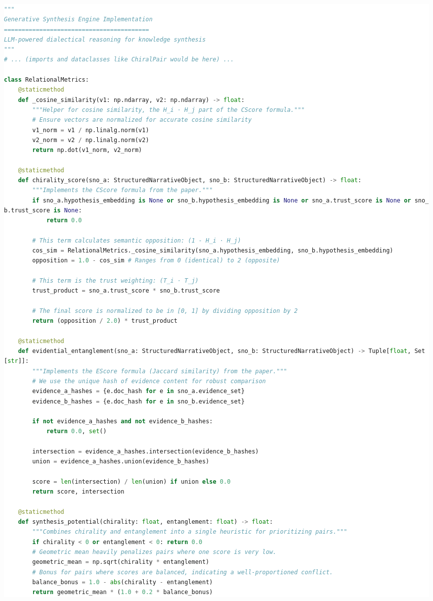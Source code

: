 ```python
"""
Generative Synthesis Engine Implementation
=========================================
LLM-powered dialectical reasoning for knowledge synthesis
"""
# ... (imports and dataclasses like ChiralPair would be here) ...

class RelationalMetrics:
    @staticmethod
    def _cosine_similarity(v1: np.ndarray, v2: np.ndarray) -> float:
        """Helper for cosine similarity, the H_i ⋅ H_j part of the CScore formula."""
        # Ensure vectors are normalized for accurate cosine similarity
        v1_norm = v1 / np.linalg.norm(v1)
        v2_norm = v2 / np.linalg.norm(v2)
        return np.dot(v1_norm, v2_norm)

    @staticmethod
    def chirality_score(sno_a: StructuredNarrativeObject, sno_b: StructuredNarrativeObject) -> float:
        """Implements the CScore formula from the paper."""
        if sno_a.hypothesis_embedding is None or sno_b.hypothesis_embedding is None or sno_a.trust_score is None or sno_b.trust_score is None:
            return 0.0

        # This term calculates semantic opposition: (1 - H_i ⋅ H_j)
        cos_sim = RelationalMetrics._cosine_similarity(sno_a.hypothesis_embedding, sno_b.hypothesis_embedding)
        opposition = 1.0 - cos_sim # Ranges from 0 (identical) to 2 (opposite)

        # This term is the trust weighting: (T_i ⋅ T_j)
        trust_product = sno_a.trust_score * sno_b.trust_score

        # The final score is normalized to be in [0, 1] by dividing opposition by 2
        return (opposition / 2.0) * trust_product
    
    @staticmethod
    def evidential_entanglement(sno_a: StructuredNarrativeObject, sno_b: StructuredNarrativeObject) -> Tuple[float, Set[str]]:
        """Implements the EScore formula (Jaccard similarity) from the paper."""
        # We use the unique hash of evidence content for robust comparison
        evidence_a_hashes = {e.doc_hash for e in sno_a.evidence_set}
        evidence_b_hashes = {e.doc_hash for e in sno_b.evidence_set}

        if not evidence_a_hashes and not evidence_b_hashes:
            return 0.0, set()

        intersection = evidence_a_hashes.intersection(evidence_b_hashes)
        union = evidence_a_hashes.union(evidence_b_hashes)

        score = len(intersection) / len(union) if union else 0.0
        return score, intersection

    @staticmethod
    def synthesis_potential(chirality: float, entanglement: float) -> float:
        """Combines chirality and entanglement into a single heuristic for prioritizing pairs."""
        if chirality < 0 or entanglement < 0: return 0.0
        # Geometric mean heavily penalizes pairs where one score is very low.
        geometric_mean = np.sqrt(chirality * entanglement)
        # Bonus for pairs where scores are balanced, indicating a well-proportioned conflict.
        balance_bonus = 1.0 - abs(chirality - entanglement)
        return geometric_mean * (1.0 + 0.2 * balance_bonus)

```